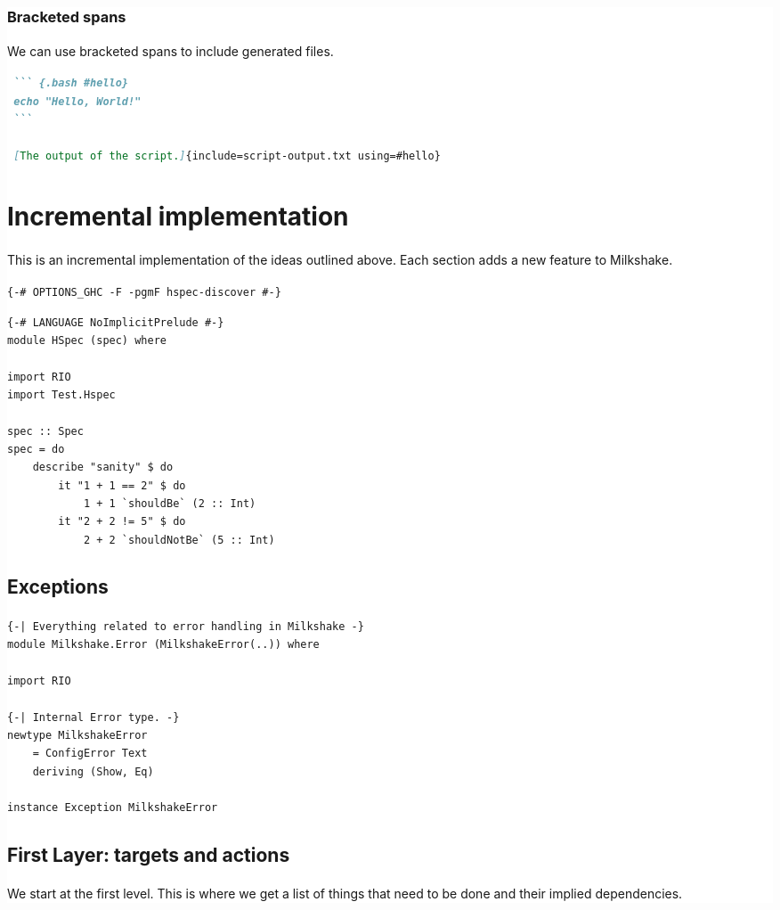 
### Bracketed spans
We can use bracketed spans to include generated files.

~~~markdown
 ``` {.bash #hello}
 echo "Hello, World!"
 ```

 [The output of the script.]{include=script-output.txt using=#hello}
~~~

# Incremental implementation
This is an incremental implementation of the ideas outlined above. Each section adds a new feature to Milkshake.

``` {.haskell file=test/Spec.hs .hide}
{-# OPTIONS_GHC -F -pgmF hspec-discover #-}
```

``` {.haskell file=test/HSpec.hs .hide}
{-# LANGUAGE NoImplicitPrelude #-}
module HSpec (spec) where

import RIO
import Test.Hspec

spec :: Spec
spec = do
    describe "sanity" $ do
        it "1 + 1 == 2" $ do
            1 + 1 `shouldBe` (2 :: Int)
        it "2 + 2 != 5" $ do
            2 + 2 `shouldNotBe` (5 :: Int)
```

## Exceptions
``` {.haskell file=src/Milkshake/Error.hs}
{-| Everything related to error handling in Milkshake -}
module Milkshake.Error (MilkshakeError(..)) where

import RIO

{-| Internal Error type. -}
newtype MilkshakeError
    = ConfigError Text
    deriving (Show, Eq)

instance Exception MilkshakeError
```


## First Layer: targets and actions
We start at the first level. This is where we get a list of things that need to be done and their implied dependencies.
